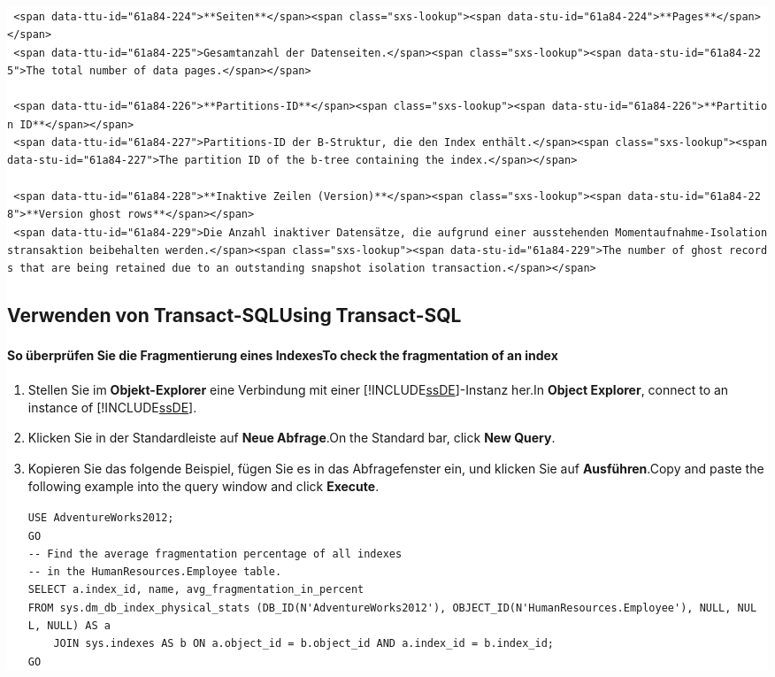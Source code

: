      <span data-ttu-id="61a84-224">**Seiten**</span><span class="sxs-lookup"><span data-stu-id="61a84-224">**Pages**</span></span>  
     <span data-ttu-id="61a84-225">Gesamtanzahl der Datenseiten.</span><span class="sxs-lookup"><span data-stu-id="61a84-225">The total number of data pages.</span></span>  
  
     <span data-ttu-id="61a84-226">**Partitions-ID**</span><span class="sxs-lookup"><span data-stu-id="61a84-226">**Partition ID**</span></span>  
     <span data-ttu-id="61a84-227">Partitions-ID der B-Struktur, die den Index enthält.</span><span class="sxs-lookup"><span data-stu-id="61a84-227">The partition ID of the b-tree containing the index.</span></span>  
  
     <span data-ttu-id="61a84-228">**Inaktive Zeilen (Version)**</span><span class="sxs-lookup"><span data-stu-id="61a84-228">**Version ghost rows**</span></span>  
     <span data-ttu-id="61a84-229">Die Anzahl inaktiver Datensätze, die aufgrund einer ausstehenden Momentaufnahme-Isolationstransaktion beibehalten werden.</span><span class="sxs-lookup"><span data-stu-id="61a84-229">The number of ghost records that are being retained due to an outstanding snapshot isolation transaction.</span></span>  
  
##  <a name="using-transact-sql"></a><a name="TsqlProcedureFrag"></a> <span data-ttu-id="61a84-230">Verwenden von Transact-SQL</span><span class="sxs-lookup"><span data-stu-id="61a84-230">Using Transact-SQL</span></span>  
  
#### <a name="to-check-the-fragmentation-of-an-index"></a><span data-ttu-id="61a84-231">So überprüfen Sie die Fragmentierung eines Indexes</span><span class="sxs-lookup"><span data-stu-id="61a84-231">To check the fragmentation of an index</span></span>  
  
1.  <span data-ttu-id="61a84-232">Stellen Sie im **Objekt-Explorer** eine Verbindung mit einer [!INCLUDE[ssDE](../../../includes/ssde-md.md)]-Instanz her.</span><span class="sxs-lookup"><span data-stu-id="61a84-232">In **Object Explorer**, connect to an instance of [!INCLUDE[ssDE](../../../includes/ssde-md.md)].</span></span>  
  
2.  <span data-ttu-id="61a84-233">Klicken Sie in der Standardleiste auf **Neue Abfrage**.</span><span class="sxs-lookup"><span data-stu-id="61a84-233">On the Standard bar, click **New Query**.</span></span>  
  
3.  <span data-ttu-id="61a84-234">Kopieren Sie das folgende Beispiel, fügen Sie es in das Abfragefenster ein, und klicken Sie auf **Ausführen**.</span><span class="sxs-lookup"><span data-stu-id="61a84-234">Copy and paste the following example into the query window and click **Execute**.</span></span>  
  
    ```  
    USE AdventureWorks2012;  
    GO  
    -- Find the average fragmentation percentage of all indexes  
    -- in the HumanResources.Employee table.   
    SELECT a.index_id, name, avg_fragmentation_in_percent  
    FROM sys.dm_db_index_physical_stats (DB_ID(N'AdventureWorks2012'), OBJECT_ID(N'HumanResources.Employee'), NULL, NULL, NULL) AS a  
        JOIN sys.indexes AS b ON a.object_id = b.object_id AND a.index_id = b.index_id;   
    GO  
    ```  
  